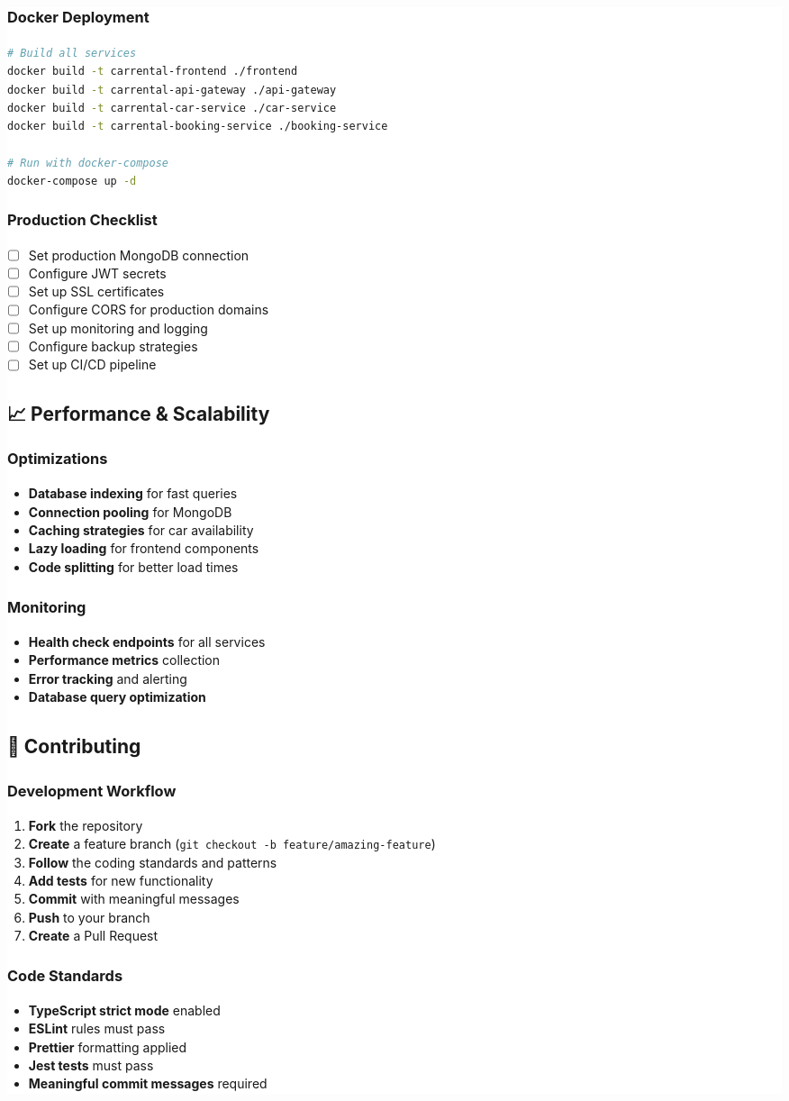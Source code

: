 ### Docker Deployment
```bash
# Build all services
docker build -t carrental-frontend ./frontend
docker build -t carrental-api-gateway ./api-gateway
docker build -t carrental-car-service ./car-service
docker build -t carrental-booking-service ./booking-service

# Run with docker-compose
docker-compose up -d
```

### Production Checklist
- [ ] Set production MongoDB connection
- [ ] Configure JWT secrets
- [ ] Set up SSL certificates
- [ ] Configure CORS for production domains
- [ ] Set up monitoring and logging
- [ ] Configure backup strategies
- [ ] Set up CI/CD pipeline

## 📈 Performance & Scalability

### Optimizations
- **Database indexing** for fast queries
- **Connection pooling** for MongoDB
- **Caching strategies** for car availability
- **Lazy loading** for frontend components
- **Code splitting** for better load times

### Monitoring
- **Health check endpoints** for all services
- **Performance metrics** collection
- **Error tracking** and alerting
- **Database query optimization**

## 🤝 Contributing

### Development Workflow
1. **Fork** the repository
2. **Create** a feature branch (`git checkout -b feature/amazing-feature`)
3. **Follow** the coding standards and patterns
4. **Add tests** for new functionality
5. **Commit** with meaningful messages
6. **Push** to your branch
7. **Create** a Pull Request

### Code Standards
- **TypeScript strict mode** enabled
- **ESLint** rules must pass
- **Prettier** formatting applied
- **Jest tests** must pass
- **Meaningful commit messages** required
